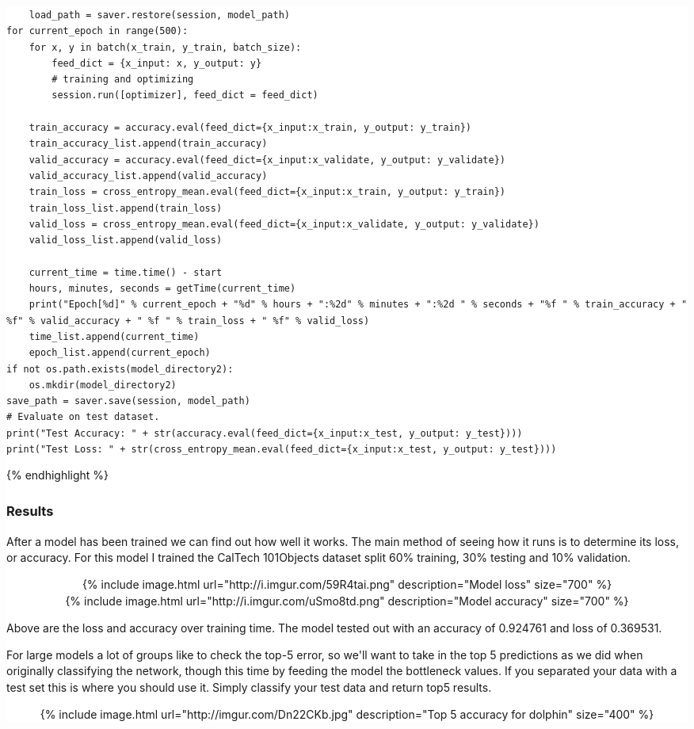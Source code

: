         load_path = saver.restore(session, model_path)
    for current_epoch in range(500):
        for x, y in batch(x_train, y_train, batch_size):
            feed_dict = {x_input: x, y_output: y}
            # training and optimizing
            session.run([optimizer], feed_dict = feed_dict)

        train_accuracy = accuracy.eval(feed_dict={x_input:x_train, y_output: y_train})
        train_accuracy_list.append(train_accuracy)
        valid_accuracy = accuracy.eval(feed_dict={x_input:x_validate, y_output: y_validate})
        valid_accuracy_list.append(valid_accuracy)
        train_loss = cross_entropy_mean.eval(feed_dict={x_input:x_train, y_output: y_train})
        train_loss_list.append(train_loss)
        valid_loss = cross_entropy_mean.eval(feed_dict={x_input:x_validate, y_output: y_validate})
        valid_loss_list.append(valid_loss)
        
        current_time = time.time() - start
        hours, minutes, seconds = getTime(current_time)
        print("Epoch[%d]" % current_epoch + "%d" % hours + ":%2d" % minutes + ":%2d " % seconds + "%f " % train_accuracy + " %f" % valid_accuracy + " %f " % train_loss + " %f" % valid_loss)
        time_list.append(current_time)
        epoch_list.append(current_epoch)
    if not os.path.exists(model_directory2):
        os.mkdir(model_directory2)
    save_path = saver.save(session, model_path)
    # Evaluate on test dataset.
    print("Test Accuracy: " + str(accuracy.eval(feed_dict={x_input:x_test, y_output: y_test})))
    print("Test Loss: " + str(cross_entropy_mean.eval(feed_dict={x_input:x_test, y_output: y_test})))
{% endhighlight %}

### Results

After a model has been trained we can find out how well it works. The main method of seeing how it runs is to determine its loss, or accuracy. For this model I trained the CalTech 101Objects dataset split 60% training, 30% testing and 10% validation. 

<center>{% include image.html url="http://i.imgur.com/59R4tai.png" description="Model loss" size="700" %}</center>
<center>{% include image.html url="http://i.imgur.com/uSmo8td.png" description="Model accuracy" size="700" %}</center>

Above are the loss and accuracy over training time. The model tested out with an accuracy of 0.924761 and loss of 0.369531.

For large models a lot of groups like to check the top-5 error, so we'll want to take in the top 5 predictions as we did when originally classifying the network, though this time by feeding the model the bottleneck values. If you separated your data with a test set this is where you should use it. Simply classify your test data and return top5 results.

<center>{% include image.html url="http://imgur.com/Dn22CKb.jpg" description="Top 5 accuracy for dolphin" size="400" %}</center>
